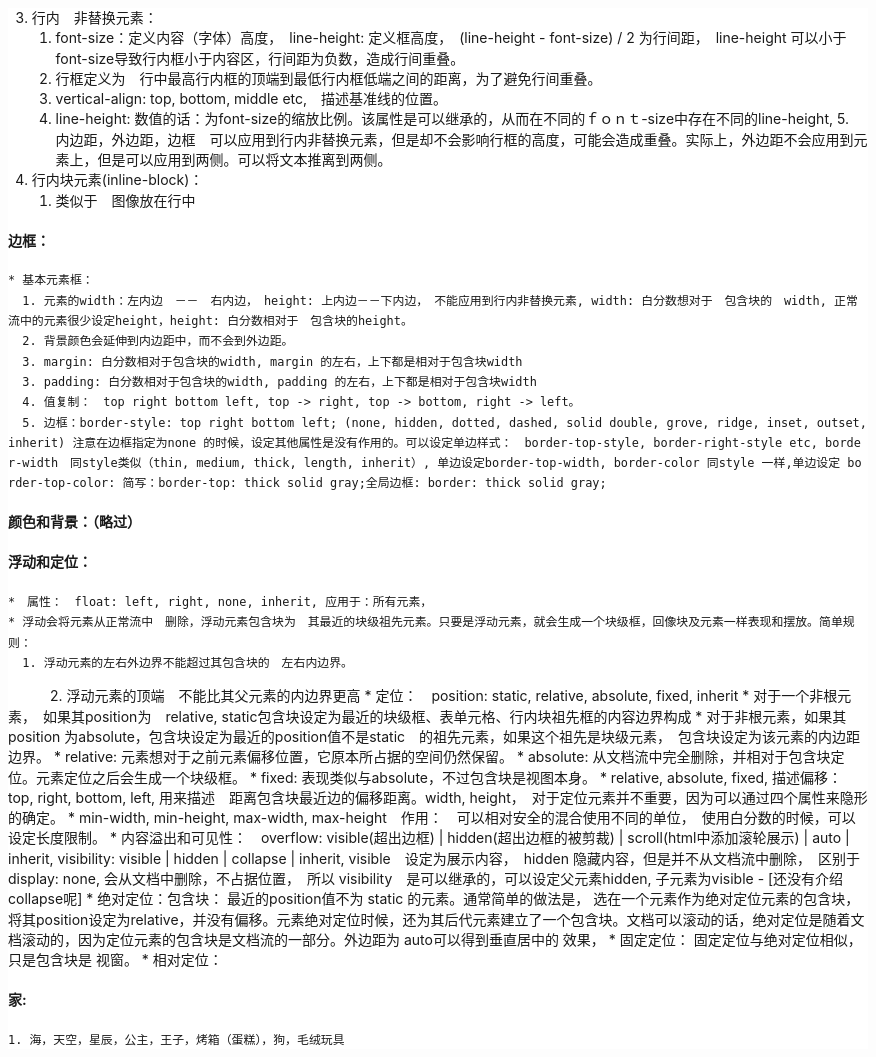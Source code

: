    3. 行内　非替换元素：　
      1. font-size：定义内容（字体）高度，　line-height: 定义框高度，　(line-height - font-size) / 2 为行间距，　line-height 可以小于font-size导致行内框小于内容区，行间距为负数，造成行间重叠。
      2. 行框定义为　行中最高行内框的顶端到最低行内框低端之间的距离，为了避免行间重叠。
      3. vertical-align: top, bottom, middle etc,　描述基准线的位置。
      4. line-height: 数值的话：为font-size的缩放比例。该属性是可以继承的，从而在不同的ｆｏｎｔ-size中存在不同的line-height,
      5.　内边距，外边距，边框　可以应用到行内非替换元素，但是却不会影响行框的高度，可能会造成重叠。实际上，外边距不会应用到元素上，但是可以应用到两侧。可以将文本推离到两侧。
  4. 行内块元素(inline-block)：
     1. 类似于　图像放在行中

#### 边框：
    * 基本元素框：
      1. 元素的width：左内边　－－　右内边，　height: 上内边－－下内边，　不能应用到行内非替换元素, width: 白分数想对于　包含块的　width, 正常流中的元素很少设定height，height: 白分数相对于　包含块的height。
      2. 背景颜色会延伸到内边距中，而不会到外边距。
      3. margin: 白分数相对于包含块的width, margin 的左右，上下都是相对于包含块width
      3. padding: 白分数相对于包含块的width, padding 的左右，上下都是相对于包含块width      
      4. 值复制：　top right bottom left, top -> right, top -> bottom, right -> left。
      5. 边框：border-style: top right bottom left; (none, hidden, dotted, dashed, solid double, grove, ridge, inset, outset, inherit) 注意在边框指定为none 的时候，设定其他属性是没有作用的。可以设定单边样式：　border-top-style, border-right-style etc, border-width　同style类似（thin, medium, thick, length, inherit）, 单边设定border-top-width, border-color 同style 一样,单边设定 border-top-color: 简写：border-top: thick solid gray;全局边框: border: thick solid gray;


#### 颜色和背景：（略过）

#### 浮动和定位：
    *　属性：　float: left, right, none, inherit, 应用于：所有元素，　
    * 浮动会将元素从正常流中　删除，浮动元素包含块为　其最近的块级祖先元素。只要是浮动元素，就会生成一个块级框，回像块及元素一样表现和摆放。简单规则：
      1. 浮动元素的左右外边界不能超过其包含块的　左右内边界。
　　　2. 浮动元素的顶端　不能比其父元素的内边界更高
    * 定位：　position: static, relative, absolute, fixed, inherit
    * 对于一个非根元素，　如果其position为　relative, static包含块设定为最近的块级框、表单元格、行内块祖先框的内容边界构成
    * 对于非根元素，如果其position 为absolute，包含块设定为最近的position值不是static　的祖先元素，如果这个祖先是块级元素，　包含块设定为该元素的内边距边界。
    * relative: 元素想对于之前元素偏移位置，它原本所占据的空间仍然保留。
    * absolute: 从文档流中完全删除，并相对于包含块定位。元素定位之后会生成一个块级框。
    * fixed: 表现类似与absolute，不过包含块是视图本身。
    * relative, absolute, fixed, 描述偏移：　top, right, bottom, left, 用来描述　距离包含块最近边的偏移距离。width, height，　对于定位元素并不重要，因为可以通过四个属性来隐形的确定。
    * min-width, min-height, max-width, max-height　作用：　可以相对安全的混合使用不同的单位，　使用白分数的时候，可以设定长度限制。
    * 内容溢出和可见性：　overflow: visible(超出边框) | hidden(超出边框的被剪裁) | scroll(html中添加滚轮展示) | auto | inherit, visibility:  visible | hidden | collapse | inherit, visible　设定为展示内容，　hidden 隐藏内容，但是并不从文档流中删除，　区别于 display: none, 会从文档中删除，不占据位置，　所以 visibility　是可以继承的，可以设定父元素hidden, 子元素为visible
    - [还没有介绍 collapse呢]
    * 绝对定位：包含块： 最近的position值不为 static 的元素。通常简单的做法是， 选在一个元素作为绝对定位元素的包含块，将其position设定为relative，并没有偏移。元素绝对定位时候，还为其后代元素建立了一个包含块。文档可以滚动的话，绝对定位是随着文档滚动的，因为定位元素的包含块是文档流的一部分。外边距为 auto可以得到垂直居中的 效果，
    * 固定定位： 固定定位与绝对定位相似，只是包含块是 视窗。
    * 相对定位：

#### 家:

    1. 海，天空，星辰，公主，王子，烤箱（蛋糕），狗，毛绒玩具
